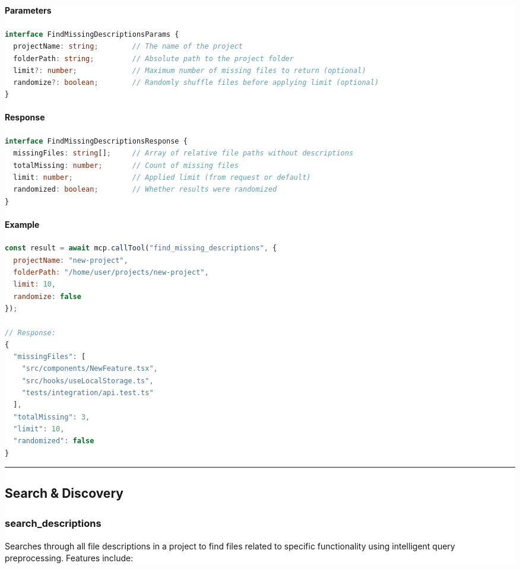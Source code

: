 #### Parameters

```typescript
interface FindMissingDescriptionsParams {
  projectName: string;        // The name of the project
  folderPath: string;         // Absolute path to the project folder
  limit?: number;             // Maximum number of missing files to return (optional)
  randomize?: boolean;        // Randomly shuffle files before applying limit (optional)
}
```

#### Response

```typescript
interface FindMissingDescriptionsResponse {
  missingFiles: string[];     // Array of relative file paths without descriptions
  totalMissing: number;       // Count of missing files
  limit: number;              // Applied limit (from request or default)
  randomized: boolean;        // Whether results were randomized
}
```

#### Example

```javascript
const result = await mcp.callTool("find_missing_descriptions", {
  projectName: "new-project",
  folderPath: "/home/user/projects/new-project",
  limit: 10,
  randomize: false
});

// Response:
{
  "missingFiles": [
    "src/components/NewFeature.tsx",
    "src/hooks/useLocalStorage.ts",
    "tests/integration/api.test.ts"
  ],
  "totalMissing": 3,
  "limit": 10,
  "randomized": false
}
```

---

## Search & Discovery

### search_descriptions

Searches through all file descriptions in a project to find files related to specific functionality using intelligent query preprocessing. Features include:
